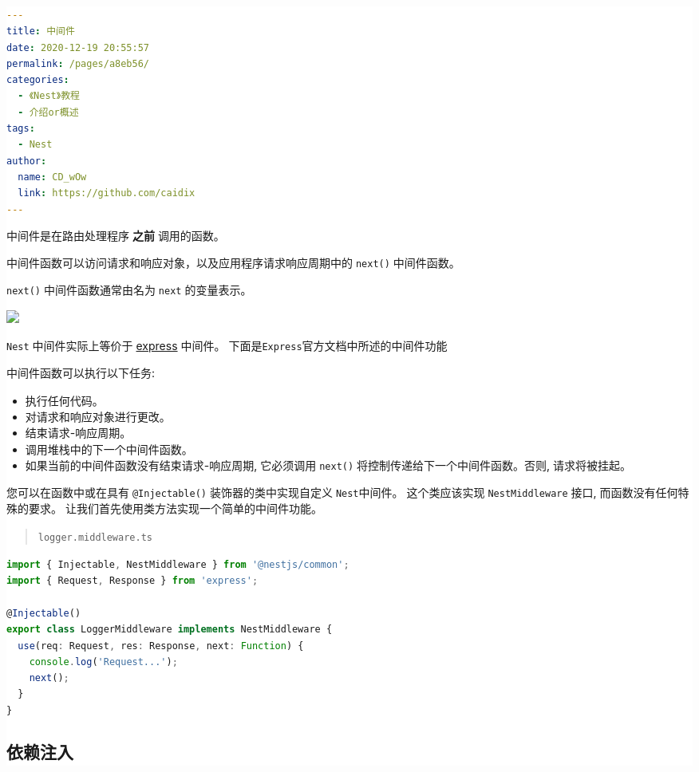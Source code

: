 ```yaml
---
title: 中间件
date: 2020-12-19 20:55:57
permalink: /pages/a8eb56/
categories:
  - 《Nest》教程
  - 介绍or概述
tags: 
  - Nest
author: 
  name: CD_wOw
  link: https://github.com/caidix
---
```


中间件是在路由处理程序 **之前** 调用的函数。 

中间件函数可以访问请求和响应对象，以及应用程序请求响应周期中的 `next()` 中间件函数。

`next()` 中间件函数通常由名为 `next` 的变量表示。

![](https://picgoi-mg.oss-cn-beijing.aliyuncs.com/img/20201219205639.png)

`Nest` 中间件实际上等价于 [express](http://expressjs.com/en/guide/using-middleware.html) 中间件。 下面是`Express`官方文档中所述的中间件功能

中间件函数可以执行以下任务:

- 执行任何代码。
- 对请求和响应对象进行更改。
- 结束请求-响应周期。
- 调用堆栈中的下一个中间件函数。
- 如果当前的中间件函数没有结束请求-响应周期, 它必须调用 `next()` 将控制传递给下一个中间件函数。否则, 请求将被挂起。

您可以在函数中或在具有 `@Injectable()` 装饰器的类中实现自定义 `Nest`中间件。 这个类应该实现 `NestMiddleware` 接口, 而函数没有任何特殊的要求。 让我们首先使用类方法实现一个简单的中间件功能。

> `logger.middleware.ts`

```typescript
import { Injectable, NestMiddleware } from '@nestjs/common';
import { Request, Response } from 'express';

@Injectable()
export class LoggerMiddleware implements NestMiddleware {
  use(req: Request, res: Response, next: Function) {
    console.log('Request...');
    next();
  }
}
```

## 依赖注入
